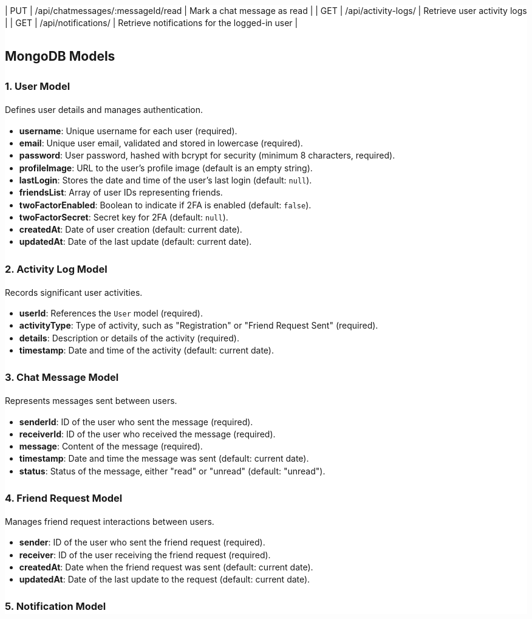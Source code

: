| PUT        | /api/chatmessages/:messageId/read | Mark a chat message as read                   |
| GET        | /api/activity-logs/               | Retrieve user activity logs                   |
| GET        | /api/notifications/               | Retrieve notifications for the logged-in user |

## MongoDB Models

### 1. User Model

Defines user details and manages authentication.

-   **username**: Unique username for each user (required).
-   **email**: Unique user email, validated and stored in lowercase (required).
-   **password**: User password, hashed with bcrypt for security (minimum 8 characters, required).
-   **profileImage**: URL to the user’s profile image (default is an empty string).
-   **lastLogin**: Stores the date and time of the user’s last login (default: `null`).
-   **friendsList**: Array of user IDs representing friends.
-   **twoFactorEnabled**: Boolean to indicate if 2FA is enabled (default: `false`).
-   **twoFactorSecret**: Secret key for 2FA (default: `null`).
-   **createdAt**: Date of user creation (default: current date).
-   **updatedAt**: Date of the last update (default: current date).

### 2. Activity Log Model

Records significant user activities.

-   **userId**: References the `User` model (required).
-   **activityType**: Type of activity, such as "Registration" or "Friend Request Sent" (required).
-   **details**: Description or details of the activity (required).
-   **timestamp**: Date and time of the activity (default: current date).

### 3. Chat Message Model

Represents messages sent between users.

-   **senderId**: ID of the user who sent the message (required).
-   **receiverId**: ID of the user who received the message (required).
-   **message**: Content of the message (required).
-   **timestamp**: Date and time the message was sent (default: current date).
-   **status**: Status of the message, either "read" or "unread" (default: "unread").

### 4. Friend Request Model

Manages friend request interactions between users.

-   **sender**: ID of the user who sent the friend request (required).
-   **receiver**: ID of the user receiving the friend request (required).
-   **createdAt**: Date when the friend request was sent (default: current date).
-   **updatedAt**: Date of the last update to the request (default: current date).

### 5. Notification Model
